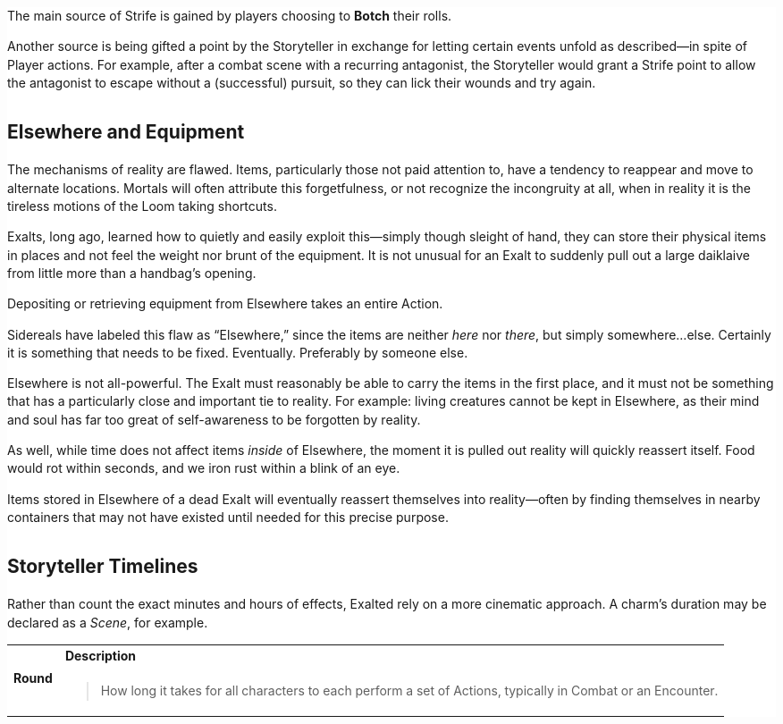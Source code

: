 </table>

The main source of Strife is gained by players choosing to **Botch**
their rolls.

Another source is being gifted a point by the Storyteller in exchange
for letting certain events unfold as described—in spite of Player
actions. For example, after a combat scene with a recurring antagonist,
the Storyteller would grant a Strife point to allow the antagonist to
escape without a (successful) pursuit, so they can lick their wounds and
try again.

Elsewhere and Equipment
-----------------------

The mechanisms of reality are flawed. Items, particularly those not paid
attention to, have a tendency to reappear and move to alternate
locations. Mortals will often attribute this forgetfulness, or not
recognize the incongruity at all, when in reality it is the tireless
motions of the Loom taking shortcuts.

Exalts, long ago, learned how to quietly and easily exploit this—simply
though sleight of hand, they can store their physical items in places
and not feel the weight nor brunt of the equipment. It is not unusual
for an Exalt to suddenly pull out a large daiklaive from little more
than a handbag’s opening.

Depositing or retrieving equipment from Elsewhere takes an entire
Action.

Sidereals have labeled this flaw as “Elsewhere,” since the items are
neither *here* nor *there*, but simply somewhere…else. Certainly it is
something that needs to be fixed. Eventually. Preferably by someone
else.

Elsewhere is not all-powerful. The Exalt must reasonably be able to
carry the items in the first place, and it must not be something that
has a particularly close and important tie to reality. For example:
living creatures cannot be kept in Elsewhere, as their mind and soul has
far too great of self-awareness to be forgotten by reality.

As well, while time does not affect items *inside* of Elsewhere, the
moment it is pulled out reality will quickly reassert itself. Food would
rot within seconds, and we iron rust within a blink of an eye.

Items stored in Elsewhere of a dead Exalt will eventually reassert
themselves into reality—often by finding themselves in nearby containers
that may not have existed until needed for this precise purpose.

Storyteller Timelines
---------------------

Rather than count the exact minutes and hours of effects, Exalted rely
on a more cinematic approach. A charm’s duration may be declared as a
*Scene*, for example.

<table>
<tbody>
<tr class="odd">
<td></td>
<td><strong>Description</strong></td>
</tr>
<tr class="even">
<td><strong>Round</strong></td>
<td><blockquote>
<p>How long it takes for all characters to each perform a set of Actions, typically in Combat or an Encounter.</p>
</blockquote></td>
</tr>